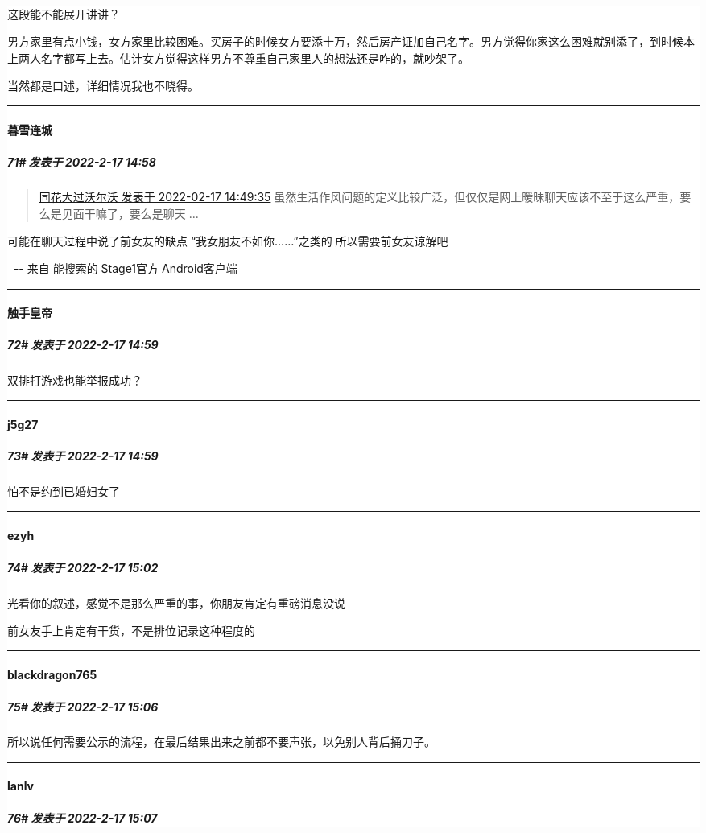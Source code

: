 这段能不能展开讲讲？
</blockquote>
男方家里有点小钱，女方家里比较困难。买房子的时候女方要添十万，然后房产证加自己名字。男方觉得你家这么困难就别添了，到时候本上两人名字都写上去。估计女方觉得这样男方不尊重自己家里人的想法还是咋的，就吵架了。

当然都是口述，详细情况我也不晓得。

*****

####  暮雪连城  
##### 71#       发表于 2022-2-17 14:58

<blockquote><a href="httphttps://bbs.saraba1st.com/2b/forum.php?mod=redirect&amp;goto=findpost&amp;pid=54725966&amp;ptid=2053114" target="_blank">同花大过沃尔沃 发表于 2022-02-17 14:49:35</a>
虽然生活作风问题的定义比较广泛，但仅仅是网上暧昧聊天应该不至于这么严重，要么是见面干嘛了，要么是聊天 ...</blockquote>可能在聊天过程中说了前女友的缺点
“我女朋友不如你……”之类的
所以需要前女友谅解吧

[  -- 来自 能搜索的 Stage1官方 Android客户端](https://www.coolapk.com/apk/140634)

*****

####  触手皇帝  
##### 72#       发表于 2022-2-17 14:59

双排打游戏也能举报成功？

*****

####  j5g27  
##### 73#       发表于 2022-2-17 14:59

怕不是约到已婚妇女了

*****

####  ezyh  
##### 74#       发表于 2022-2-17 15:02

光看你的叙述，感觉不是那么严重的事，你朋友肯定有重磅消息没说

前女友手上肯定有干货，不是排位记录这种程度的



*****

####  blackdragon765  
##### 75#       发表于 2022-2-17 15:06

所以说任何需要公示的流程，在最后结果出来之前都不要声张，以免别人背后捅刀子。

*****

####  lanlv  
##### 76#       发表于 2022-2-17 15:07
